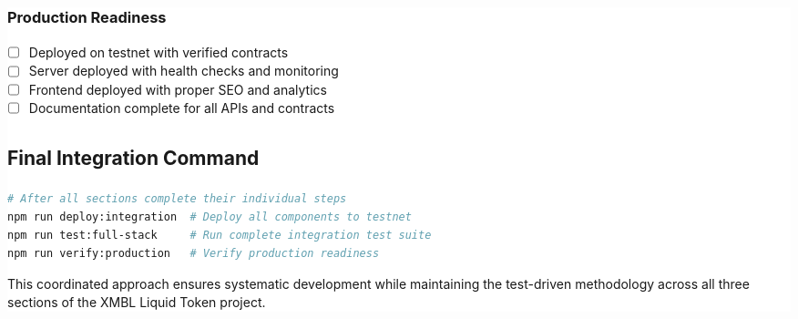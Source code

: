 ### Production Readiness
- [ ] Deployed on testnet with verified contracts
- [ ] Server deployed with health checks and monitoring
- [ ] Frontend deployed with proper SEO and analytics
- [ ] Documentation complete for all APIs and contracts

## Final Integration Command
```bash
# After all sections complete their individual steps
npm run deploy:integration  # Deploy all components to testnet
npm run test:full-stack     # Run complete integration test suite
npm run verify:production   # Verify production readiness
```

This coordinated approach ensures systematic development while maintaining the test-driven methodology across all three sections of the XMBL Liquid Token project.